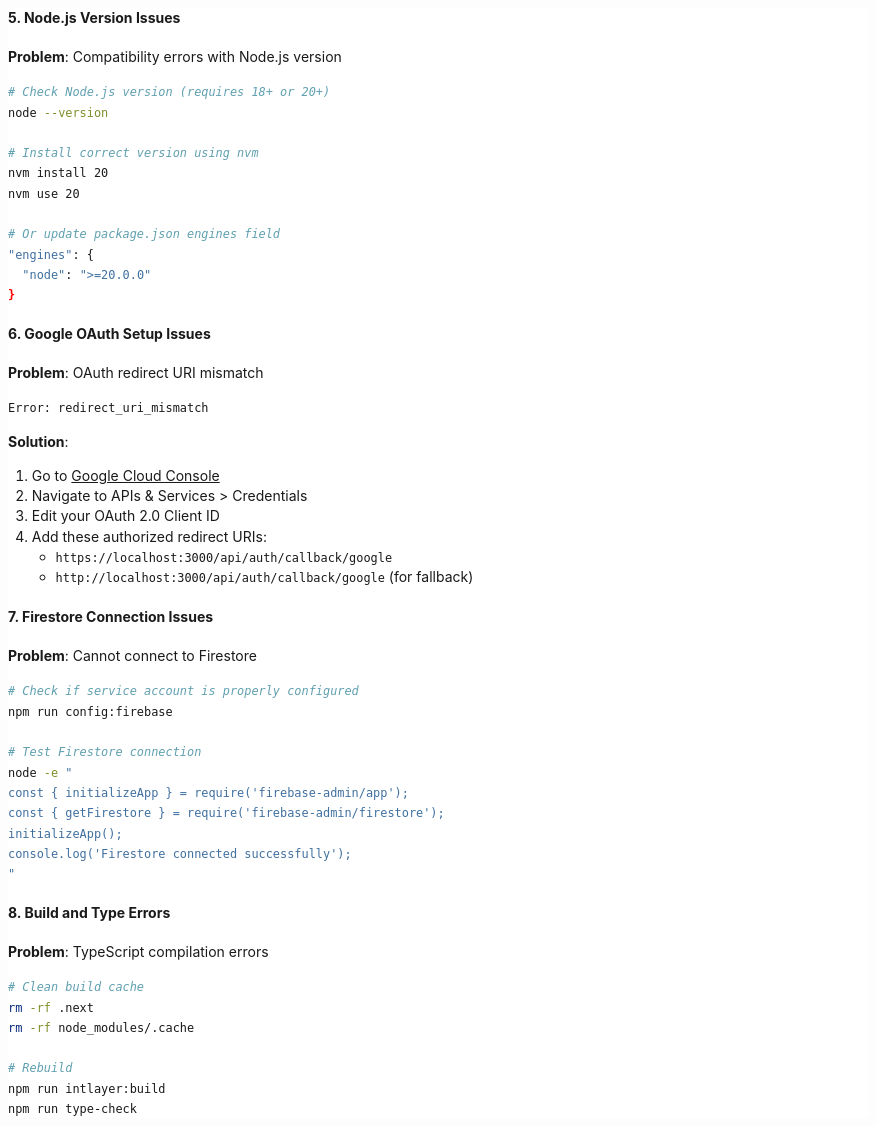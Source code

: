 #### 5. Node.js Version Issues

**Problem**: Compatibility errors with Node.js version
```bash
# Check Node.js version (requires 18+ or 20+)
node --version

# Install correct version using nvm
nvm install 20
nvm use 20

# Or update package.json engines field
"engines": {
  "node": ">=20.0.0"
}
```

#### 6. Google OAuth Setup Issues

**Problem**: OAuth redirect URI mismatch
```
Error: redirect_uri_mismatch
```

**Solution**:
1. Go to [Google Cloud Console](https://console.cloud.google.com)
2. Navigate to APIs & Services > Credentials
3. Edit your OAuth 2.0 Client ID
4. Add these authorized redirect URIs:
   - `https://localhost:3000/api/auth/callback/google`
   - `http://localhost:3000/api/auth/callback/google` (for fallback)

#### 7. Firestore Connection Issues

**Problem**: Cannot connect to Firestore
```bash
# Check if service account is properly configured
npm run config:firebase

# Test Firestore connection
node -e "
const { initializeApp } = require('firebase-admin/app');
const { getFirestore } = require('firebase-admin/firestore');
initializeApp();
console.log('Firestore connected successfully');
"
```

#### 8. Build and Type Errors

**Problem**: TypeScript compilation errors
```bash
# Clean build cache
rm -rf .next
rm -rf node_modules/.cache

# Rebuild
npm run intlayer:build
npm run type-check
```
